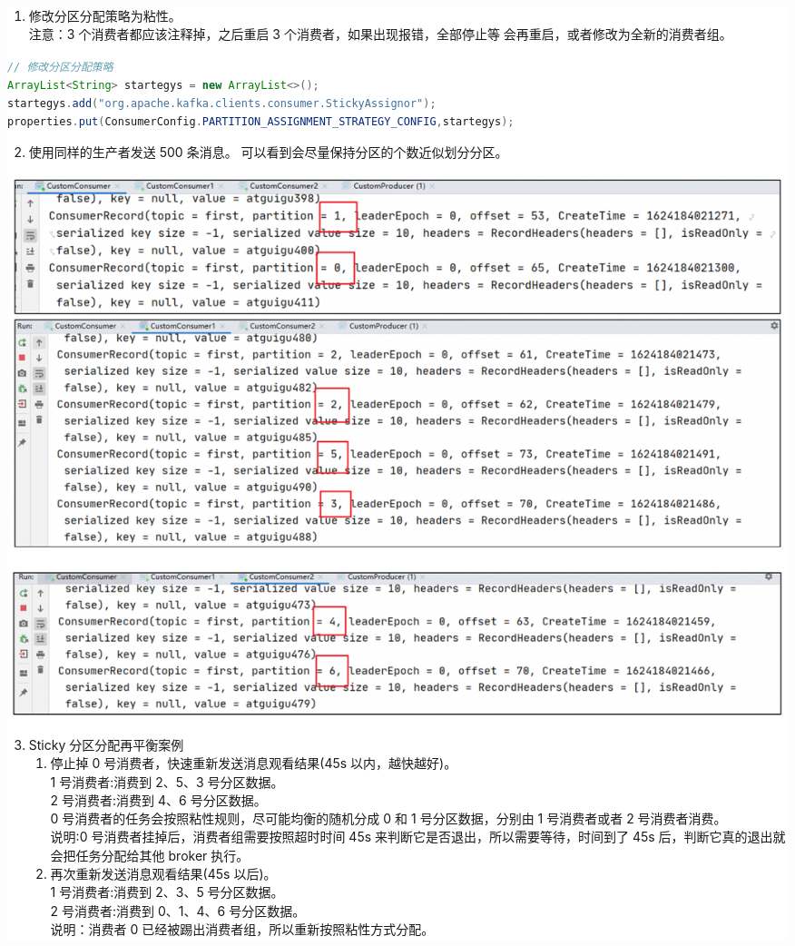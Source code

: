 1. 修改分区分配策略为粘性。  
注意：3 个消费者都应该注释掉，之后重启 3 个消费者，如果出现报错，全部停止等 会再重启，或者修改为全新的消费者组。

```java
// 修改分区分配策略
ArrayList<String> startegys = new ArrayList<>(); 
startegys.add("org.apache.kafka.clients.consumer.StickyAssignor");
properties.put(ConsumerConfig.PARTITION_ASSIGNMENT_STRATEGY_CONFIG,startegys);
```

2. 使用同样的生产者发送 500 条消息。 可以看到会尽量保持分区的个数近似划分分区。

![](images/47.png)

![](images/48.png)

3. Sticky 分区分配再平衡案例
    1. 停止掉 0 号消费者，快速重新发送消息观看结果(45s 以内，越快越好)。  
1 号消费者:消费到 2、5、3 号分区数据。  
2 号消费者:消费到 4、6 号分区数据。  
0 号消费者的任务会按照粘性规则，尽可能均衡的随机分成 0 和 1 号分区数据，分别由 1 号消费者或者 2 号消费者消费。  
说明:0 号消费者挂掉后，消费者组需要按照超时时间 45s 来判断它是否退出，所以需要等待，时间到了 45s 后，判断它真的退出就会把任务分配给其他 broker 执行。 
    2. 再次重新发送消息观看结果(45s 以后)。  
1 号消费者:消费到 2、3、5 号分区数据。  
2 号消费者:消费到 0、1、4、6 号分区数据。  
说明：消费者 0 已经被踢出消费者组，所以重新按照粘性方式分配。 
